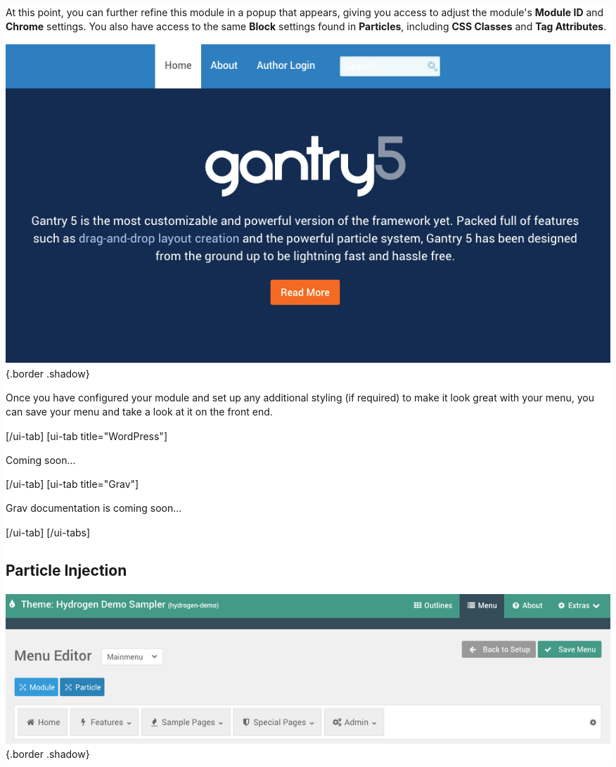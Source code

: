 
At this point, you can further refine this module in a popup that appears, giving you access to adjust the module's **Module ID** and **Chrome** settings. You also have access to the same **Block** settings found in **Particles**, including **CSS Classes** and **Tag Attributes**.

![Module Injection](menu_module_6.png) {.border .shadow}

Once you have configured your module and set up any additional styling (if required) to make it look great with your menu, you can save your menu and take a look at it on the front end.

[/ui-tab]
[ui-tab title="WordPress"]

Coming soon...

[/ui-tab]
[ui-tab title="Grav"]

Grav documentation is coming soon...

[/ui-tab]
[/ui-tabs]

## Particle Injection

![Particle Injection](menu_module_1.png) {.border .shadow}
